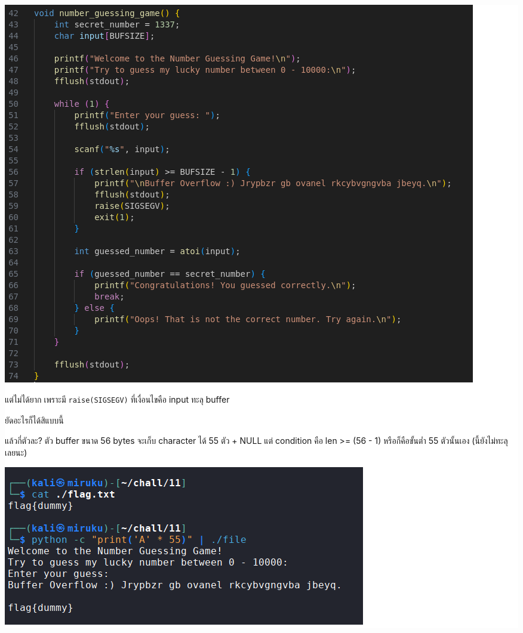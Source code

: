 ![34.png](./images/34.png)

แต่ไม่ได้ยาก เพราะมี `raise(SIGSEGV)` ที่เงื่อนไขคือ input ทะลุ buffer

ยัดอะไรก็ได้สิแบบนี้

แล้วกี่ตัวละ? ตัว buffer ขนาด 56 bytes จะเก็บ character ได้ 55 ตัว + NULL แต่ condition คือ len >= (56 - 1) หรือก็คือขั้นตํ่า 55 ตัวนั้นเอง (นี้ยังไม่ทะลุเลยนะ)

![35.png](./images/35.png)
